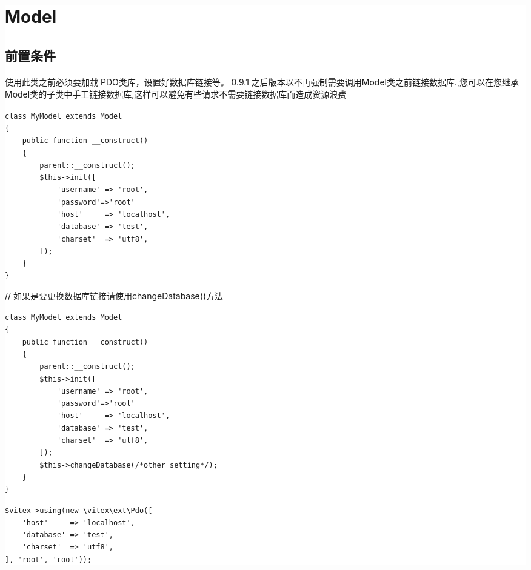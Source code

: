 # Model

## 前置条件

使用此类之前必须要加载 PDO类库，设置好数据库链接等。 
0.9.1 之后版本以不再强制需要调用Model类之前链接数据库.,您可以在您继承Model类的子类中手工链接数据库,这样可以避免有些请求不需要链接数据库而造成资源浪费


```
class MyModel extends Model
{
    public function __construct()
    {
        parent::__construct();
        $this->init([
            'username' => 'root',
            'password'=>'root'
            'host'     => 'localhost',
            'database' => 'test',
            'charset'  => 'utf8',
        ]);
    }
}

```
// 如果是要更换数据库链接请使用changeDatabase()方法
```
class MyModel extends Model
{
    public function __construct()
    {
        parent::__construct();
        $this->init([
            'username' => 'root',
            'password'=>'root'
            'host'     => 'localhost',
            'database' => 'test',
            'charset'  => 'utf8',
        ]);
        $this->changeDatabase(/*other setting*/);
    }
}
```


``` 
$vitex->using(new \vitex\ext\Pdo([
	'host'     => 'localhost',
	'database' => 'test',
	'charset'  => 'utf8',
], 'root', 'root'));  
```
